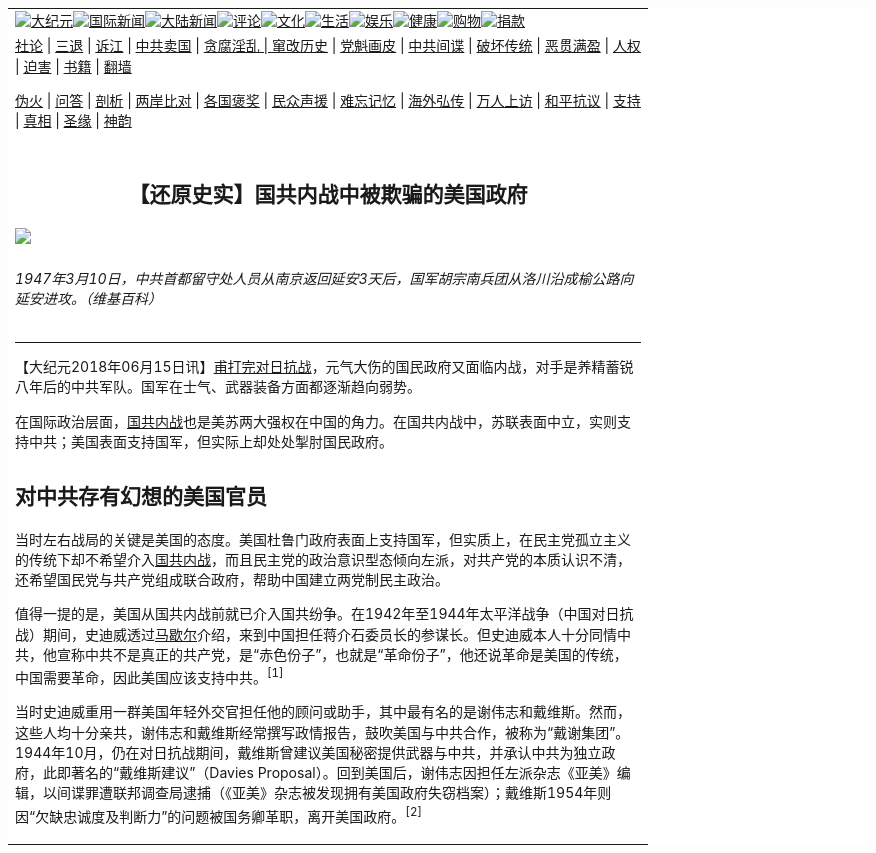 <a name="1" id="1" target="_blank"></a><span id="1"></span>
<table border="0"><tr><td colspan="2" VALIGN=TOP><a href="https://github.com/asdfghy6/djy/blob/master/gb/nsc413.md#1"><img src="https://raw.githubusercontent.com/asdfghy6/1/master/t/djy/1.jpg" title="大纪元"></a><a href="https://github.com/asdfghy6/djy/blob/master/gb/n24hr.md#1"><img src="https://raw.githubusercontent.com/asdfghy6/1/master/t/djy/3.jpg" title="国际新闻"></a><a href="https://github.com/asdfghy6/djy/blob/master/gb/nsc413.md#1"><img src="https://raw.githubusercontent.com/asdfghy6/1/master/t/djy/4.jpg" title="大陆新闻"></a><a href="https://github.com/asdfghy6/djy/blob/master/gb/news392.md#1"><img src="https://raw.githubusercontent.com/asdfghy6/1/master/t/djy/5.jpg" title="评论"></a><a href="https://github.com/asdfghy6/djy/blob/master/gb/news2007.md#1"><img src="https://raw.githubusercontent.com/asdfghy6/1/master/t/djy/6.jpg" title="文化"></a><a href="https://github.com/asdfghy6/djy/blob/master/gb/news2008.md#1"><img src="https://raw.githubusercontent.com/asdfghy6/1/master/t/djy/7.jpg" title="生活"></a><a href="https://github.com/asdfghy6/djy/blob/master/gb/ncyule.md#1"><img src="https://raw.githubusercontent.com/asdfghy6/1/master/t/djy/8.jpg" title="娱乐"></a><a href="https://github.com/asdfghy6/djy/blob/master/gb/nsc1002.md#1"><img src="https://raw.githubusercontent.com/asdfghy6/1/master/t/djy/9.jpg" title="健康"><a href="https://www.youlucky.com"><img src="https://raw.githubusercontent.com/asdfghy6/1/master/t/djy/10.jpg" title="购物"></a><a href="https://www.supportepoch.org/donation?utm_medium=epochtimes&utm_source=referral&utm_campaign=donate_button_djyhomepage"><img src="https://raw.githubusercontent.com/asdfghy6/1/master/t/djy/12.jpg" title="捐款"></a></td></tr>
<tr><td colspan="2" VALIGN=TOP><a target="_blank" href="https://git.io/fjCRf">社论</a> | <a target="_blank" href="https://github.com/asdfghy6/djy/blob/master/gb/nf5657.md#1">三退</a> | <a target="_blank" href="https://github.com/asdfghy6/djy/blob/master/gb/nf6123.md#1">诉江</a> | <a target="_blank" href="https://github.com/asdfghy6/djy/blob/master/gb/nf1176117.md#1">中共卖国</a> | <a target="_blank" href="https://github.com/asdfghy6/djy/blob/master/gb/nf5773.md#1">贪腐淫乱 | <a target="_blank" href="https://github.com/asdfghy6/djy/blob/master/gb/nf1176115.md#1">窜改历史</a> | <a target="_blank" href="https://github.com/asdfghy6/djy/blob/master/gb/nf1176107.md#1">党魁画皮</a> | <a target="_blank" href="https://github.com/asdfghy6/djy/blob/master/gb/nf1320400.md#1">中共间谍</a> | <a target="_blank" href="https://github.com/asdfghy6/djy/blob/master/gb/nf1176114.md#1">破坏传统</a> | <a target="_blank" href="https://github.com/asdfghy6/djy/blob/master/gb/nf5287.md#1">恶贯满盈</a> | <a target="_blank" href="https://github.com/asdfghy6/djy/blob/master/gb/ncid278.md#1">人权</a> | <a target="_blank" href="https://github.com/asdfghy6/djy/blob/master/gb/nf1176111.md#1">迫害</a> | <a target="_blank" href="https://github.com/asdfghy6/djy/blob/master/gb/nf1235328.md#1">书籍</a> | <a target="_blank" href="https://github.com/asdfghy6/fq/blob/master/README.md?zsrh#1">翻墙</a></p><p><a target="_blank" href="https://github.com/asdfghy6/djy/blob/master/gb/nf5562.md#1">伪火</a> | <a target="_blank" href="https://github.com/asdfghy6/djy/blob/master/gb/nf4378.md#1">问答</a> | <a target="_blank" href="https://github.com/asdfghy6/djy/blob/master/gb/nf5792.md#1">剖析</a> | <a target="_blank" href="https://github.com/asdfghy6/djy/blob/master/gb/nf5735.md#1">两岸比对</a> | <a target="_blank" href="https://github.com/asdfghy6/djy/blob/master/gb/nf6119.md#1">各国褒奖</a> | <a target="_blank" href="https://github.com/asdfghy6/djy/blob/master/gb/nf6120.md#1">民众声援</a> | <a target="_blank" href="https://github.com/asdfghy6/djy/blob/master/gb/nf1188594.md#1">难忘记忆</a> | <a target="_blank" href="https://github.com/asdfghy6/djy/blob/master/gb/nf3180.md#1">海外弘传</a> | <a target="_blank" href="https://github.com/asdfghy6/djy/blob/master/gb/nf5410.md#1">万人上访</a> | <a target="_blank" href="https://github.com/asdfghy6/ntdtv/blob/master/gb/prog1530_1.md#1">和平抗议</a> | <a target="_blank" href="https://github.com/asdfghy6/djy/blob/master/gb/nf4386.md#1">支持</a> | <a target="_blank" href="https://github.com/asdfghy6/djy/blob/master/gb/nf4389.md#1">真相</a> | <a target="_blank" href="https://github.com/asdfghy6/djy/blob/master/gb/nf5790.md#1">圣缘</a> | <a target="_blank" href="https://github.com/asdfghy6/djy/blob/master/gb/nf4786.md#1">神韵</a></td></tr>
<tr><td VALIGN=TOP width="626"><h2 align=center>【还原史实】国共内战中被欺骗的美国政府</h2>
<img src="http://i.epochtimes.com/assets/uploads/2018/06/Hu_Yanan_1946-600x400.jpg" />
<h6>1947年3月10日，中共首都留守处人员从南京返回延安3天后，国军胡宗南兵团从洛川沿成榆公路向延安进攻。（维基百科）
</h6>
<hr>
<p>【大纪元2018年06月15日讯】<a href="https://github.com/asdfghy6/djy/blob/master/gb/18/5/15/n10395165.md">甫打完对日抗战</a>，元气大伤的国民政府又面临内战，对手是养精蓄锐八年后的中共军队。国军在士气、武器装备方面都逐渐趋向弱势。</p>
<p>在国际政治层面，<a href="https://github.com/asdfghy6/djy/blob/master/gb/tag/%E5%9B%BD%E5%85%B1%E5%86%85%E6%88%98.md">国共内战</a>也是美苏两大强权在中国的角力。在国共内战中，苏联表面中立，实则支持中共；美国表面支持国军，但实际上却处处掣肘国民政府。</p>
<h2>对中共存有幻想的美国官员</h2>
<p>当时左右战局的关键是美国的态度。美国杜鲁门政府表面上支持国军，但实质上，在民主党孤立主义的传统下却不希望介入<a href="https://github.com/asdfghy6/djy/blob/master/gb/tag/%E5%9B%BD%E5%85%B1%E5%86%85%E6%88%98.md">国共内战</a>，而且民主党的政治意识型态倾向左派，对共产党的本质认识不清，还希望国民党与共产党组成联合政府，帮助中国建立两党制民主政治。</p>
<p>值得一提的是，美国从国共内战前就已介入国共纷争。在1942年至1944年太平洋战争（中国对日抗战）期间，史迪威透过<a href="https://github.com/asdfghy6/djy/blob/master/gb/tag/%E9%A9%AC%E6%AD%87%E5%B0%94.md">马歇尔</a>介绍，来到中国担任蒋介石委员长的参谋长。但史迪威本人十分同情中共，他宣称中共不是真正的共产党，是“赤色份子”，也就是“革命份子”，他还说革命是美国的传统，中国需要革命，因此美国应该支持中共。<sup>[1]</sup></p>
<p>当时史迪威重用一群美国年轻外交官担任他的顾问或助手，其中最有名的是谢伟志和戴维斯。然而，这些人均十分亲共，谢伟志和戴维斯经常撰写政情报告，鼓吹美国与中共合作，被称为“戴谢集团”。1944年10月，仍在对日抗战期间，戴维斯曾建议美国秘密提供武器与中共，并承认中共为独立政府，此即著名的“戴维斯建议”（Davies Proposal）。回到美国后，谢伟志因担任左派杂志《亚美》编辑，以间谍罪遭联邦调查局逮捕（《亚美》杂志被发现拥有美国政府失窃档案）；戴维斯1954年则因“欠缺忠诚度及判断力”的问题被国务卿革职，离开美国政府。<sup>[2]</sup></p>